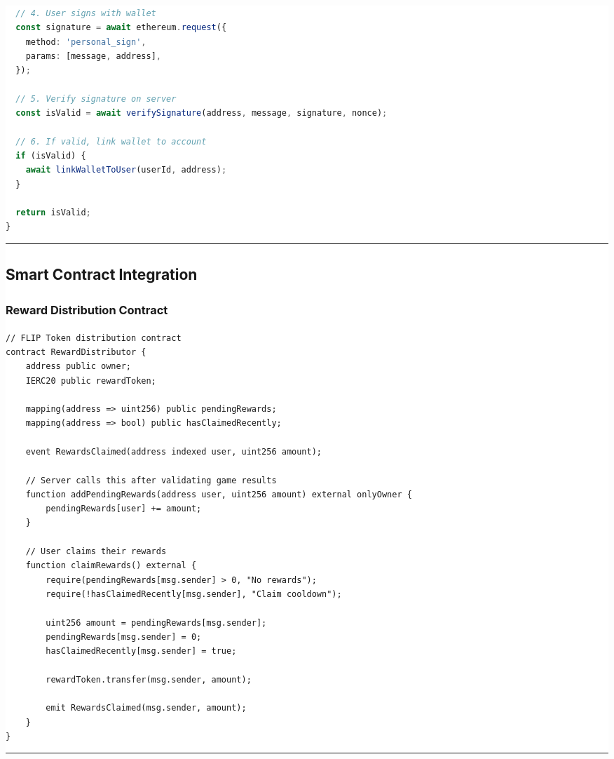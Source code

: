 ```typescript
  // 4. User signs with wallet
  const signature = await ethereum.request({
    method: 'personal_sign',
    params: [message, address],
  });
  
  // 5. Verify signature on server
  const isValid = await verifySignature(address, message, signature, nonce);
  
  // 6. If valid, link wallet to account
  if (isValid) {
    await linkWalletToUser(userId, address);
  }
  
  return isValid;
}
```

---

## Smart Contract Integration

### Reward Distribution Contract
```solidity
// FLIP Token distribution contract
contract RewardDistributor {
    address public owner;
    IERC20 public rewardToken;
    
    mapping(address => uint256) public pendingRewards;
    mapping(address => bool) public hasClaimedRecently;
    
    event RewardsClaimed(address indexed user, uint256 amount);
    
    // Server calls this after validating game results
    function addPendingRewards(address user, uint256 amount) external onlyOwner {
        pendingRewards[user] += amount;
    }
    
    // User claims their rewards
    function claimRewards() external {
        require(pendingRewards[msg.sender] > 0, "No rewards");
        require(!hasClaimedRecently[msg.sender], "Claim cooldown");
        
        uint256 amount = pendingRewards[msg.sender];
        pendingRewards[msg.sender] = 0;
        hasClaimedRecently[msg.sender] = true;
        
        rewardToken.transfer(msg.sender, amount);
        
        emit RewardsClaimed(msg.sender, amount);
    }
}
```

---